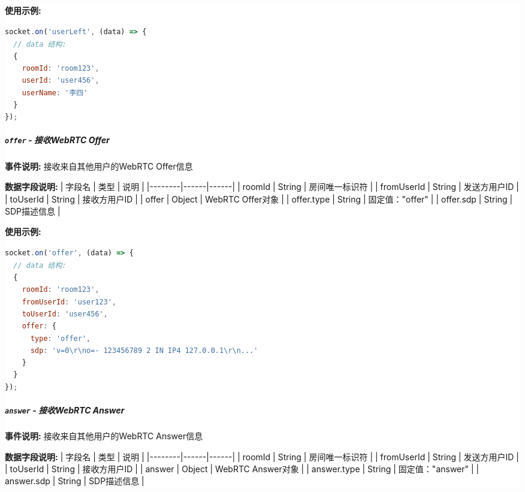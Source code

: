 **使用示例:**

```javascript
socket.on('userLeft', (data) => {
  // data 结构:
  {
    roomId: 'room123',
    userId: 'user456',
    userName: '李四'
  }
});
```

##### `offer` - 接收WebRTC Offer

**事件说明:** 接收来自其他用户的WebRTC Offer信息

**数据字段说明:**
| 字段名 | 类型 | 说明 |
|--------|------|------|
| roomId | String | 房间唯一标识符 |
| fromUserId | String | 发送方用户ID |
| toUserId | String | 接收方用户ID |
| offer | Object | WebRTC Offer对象 |
| offer.type | String | 固定值："offer" |
| offer.sdp | String | SDP描述信息 |

**使用示例:**

```javascript
socket.on('offer', (data) => {
  // data 结构:
  {
    roomId: 'room123',
    fromUserId: 'user123',
    toUserId: 'user456',
    offer: {
      type: 'offer',
      sdp: 'v=0\r\no=- 123456789 2 IN IP4 127.0.0.1\r\n...'
    }
  }
});
```

##### `answer` - 接收WebRTC Answer

**事件说明:** 接收来自其他用户的WebRTC Answer信息

**数据字段说明:**
| 字段名 | 类型 | 说明 |
|--------|------|------|
| roomId | String | 房间唯一标识符 |
| fromUserId | String | 发送方用户ID |
| toUserId | String | 接收方用户ID |
| answer | Object | WebRTC Answer对象 |
| answer.type | String | 固定值："answer" |
| answer.sdp | String | SDP描述信息 |
